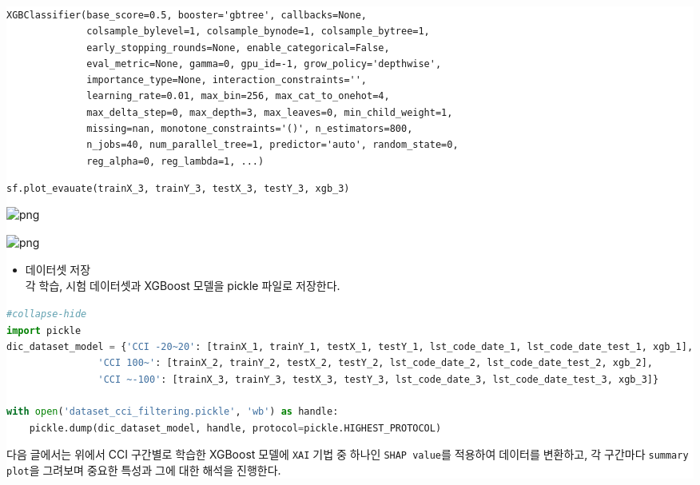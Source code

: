     XGBClassifier(base_score=0.5, booster='gbtree', callbacks=None,
                  colsample_bylevel=1, colsample_bynode=1, colsample_bytree=1,
                  early_stopping_rounds=None, enable_categorical=False,
                  eval_metric=None, gamma=0, gpu_id=-1, grow_policy='depthwise',
                  importance_type=None, interaction_constraints='',
                  learning_rate=0.01, max_bin=256, max_cat_to_onehot=4,
                  max_delta_step=0, max_depth=3, max_leaves=0, min_child_weight=1,
                  missing=nan, monotone_constraints='()', n_estimators=800,
                  n_jobs=40, num_parallel_tree=1, predictor='auto', random_state=0,
                  reg_alpha=0, reg_lambda=1, ...)




```python
sf.plot_evauate(trainX_3, trainY_3, testX_3, testY_3, xgb_3)
```


    
![png]({{site.baseurl}}/images/filtering/output_21_0.png)
    



    
![png]({{site.baseurl}}/images/filtering/output_21_1.png)
    


- 데이터셋 저장   
각 학습, 시험 데이터셋과 XGBoost 모델을 pickle 파일로 저장한다. 


```python
#collapse-hide
import pickle 
dic_dataset_model = {'CCI -20~20': [trainX_1, trainY_1, testX_1, testY_1, lst_code_date_1, lst_code_date_test_1, xgb_1],
                'CCI 100~': [trainX_2, trainY_2, testX_2, testY_2, lst_code_date_2, lst_code_date_test_2, xgb_2],
                'CCI ~-100': [trainX_3, trainY_3, testX_3, testY_3, lst_code_date_3, lst_code_date_test_3, xgb_3]}

with open('dataset_cci_filtering.pickle', 'wb') as handle:
    pickle.dump(dic_dataset_model, handle, protocol=pickle.HIGHEST_PROTOCOL)
```

다음 글에서는 위에서 CCI 구간별로 학습한 XGBoost 모델에 `XAI` 기법 중 하나인 `SHAP value`를 적용하여 데이터를 변환하고, 각 구간마다 `summary plot`을 그려보며 중요한 특성과 그에 대한 해석을 진행한다. 
